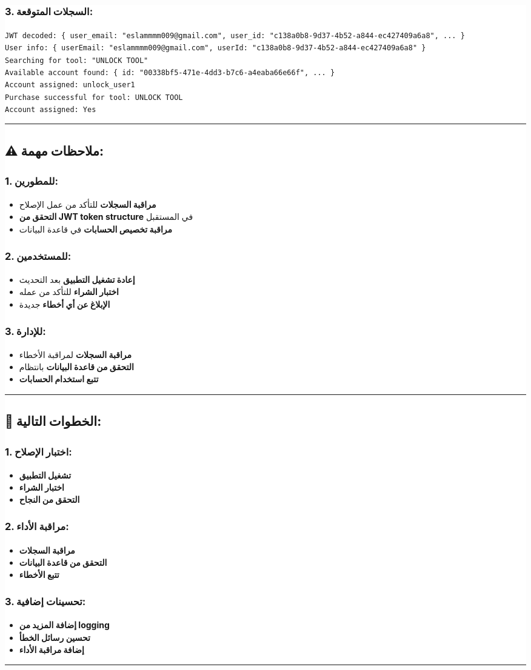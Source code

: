 ### **3. السجلات المتوقعة:**
```
JWT decoded: { user_email: "eslammmm009@gmail.com", user_id: "c138a0b8-9d37-4b52-a844-ec427409a6a8", ... }
User info: { userEmail: "eslammmm009@gmail.com", userId: "c138a0b8-9d37-4b52-a844-ec427409a6a8" }
Searching for tool: "UNLOCK TOOL"
Available account found: { id: "00338bf5-471e-4dd3-b7c6-a4eaba66e66f", ... }
Account assigned: unlock_user1
Purchase successful for tool: UNLOCK TOOL
Account assigned: Yes
```

---

## ⚠️ **ملاحظات مهمة:**

### **1. للمطورين:**
- **مراقبة السجلات** للتأكد من عمل الإصلاح
- **التحقق من JWT token structure** في المستقبل
- **مراقبة تخصيص الحسابات** في قاعدة البيانات

### **2. للمستخدمين:**
- **إعادة تشغيل التطبيق** بعد التحديث
- **اختبار الشراء** للتأكد من عمله
- **الإبلاغ عن أي أخطاء** جديدة

### **3. للإدارة:**
- **مراقبة السجلات** لمراقبة الأخطاء
- **التحقق من قاعدة البيانات** بانتظام
- **تتبع استخدام الحسابات**

---

## 🎯 **الخطوات التالية:**

### **1. اختبار الإصلاح:**
- **تشغيل التطبيق**
- **اختبار الشراء**
- **التحقق من النجاح**

### **2. مراقبة الأداء:**
- **مراقبة السجلات**
- **التحقق من قاعدة البيانات**
- **تتبع الأخطاء**

### **3. تحسينات إضافية:**
- **إضافة المزيد من logging**
- **تحسين رسائل الخطأ**
- **إضافة مراقبة الأداء**

---